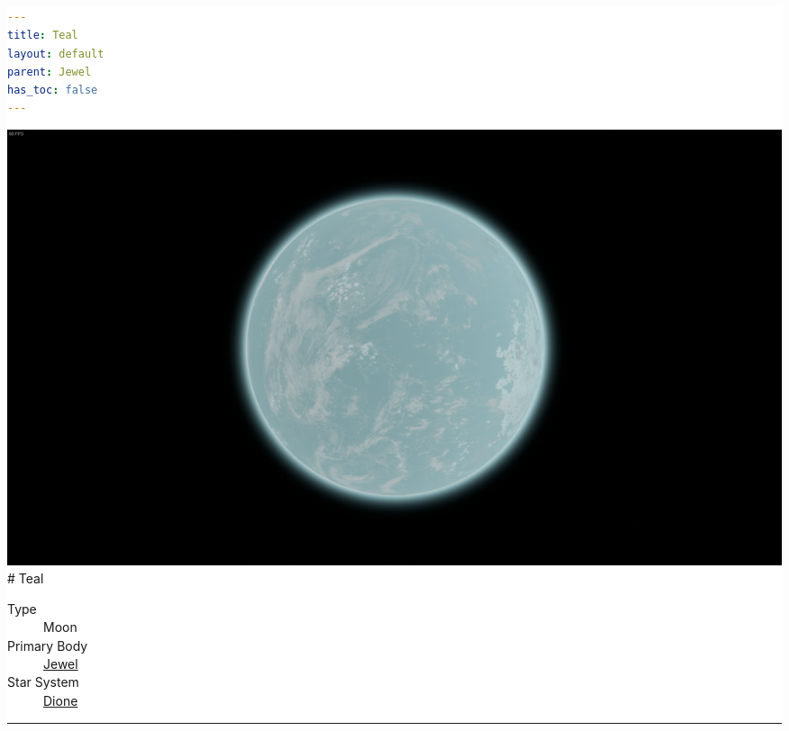 ```yaml
---
title: Teal
layout: default
parent: Jewel
has_toc: false
---
```


<img src="/img/planets/dione_teal.png" alt="Image of Planet" width="100%"/>
# Teal
<dl>
    <dt>Type</dt><dd>Moon</dd>
    <dt>Primary Body</dt><dd><a href="../">Jewel</a></dd>
    <!-- <dt>Class</dt><dd>Habitable</dd> -->
    <dt>Star System</dt><dd><a href="../../">Dione</a></dd>
    <!-- <dt>Controlled by</dt><dd><a href="../../../factions/rgu.html">RGU</a></dd> -->
    <!-- <dt>Population</dt><dd>///</dd> -->
</dl>

----

